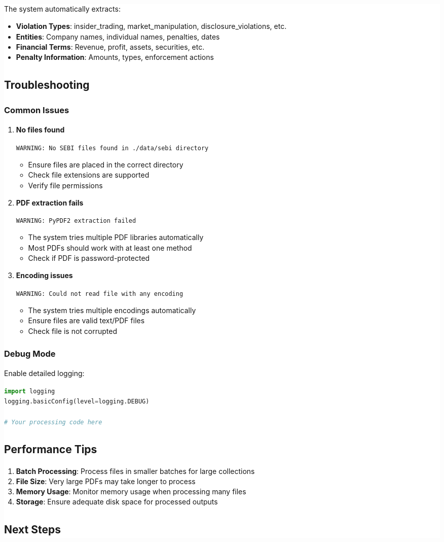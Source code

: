 The system automatically extracts:

- **Violation Types**: insider_trading, market_manipulation, disclosure_violations, etc.
- **Entities**: Company names, individual names, penalties, dates
- **Financial Terms**: Revenue, profit, assets, securities, etc.
- **Penalty Information**: Amounts, types, enforcement actions

## Troubleshooting

### Common Issues

1. **No files found**
   ```
   WARNING: No SEBI files found in ./data/sebi directory
   ```
   - Ensure files are placed in the correct directory
   - Check file extensions are supported
   - Verify file permissions

2. **PDF extraction fails**
   ```
   WARNING: PyPDF2 extraction failed
   ```
   - The system tries multiple PDF libraries automatically
   - Most PDFs should work with at least one method
   - Check if PDF is password-protected

3. **Encoding issues**
   ```
   WARNING: Could not read file with any encoding
   ```
   - The system tries multiple encodings automatically
   - Ensure files are valid text/PDF files
   - Check file is not corrupted

### Debug Mode

Enable detailed logging:

```python
import logging
logging.basicConfig(level=logging.DEBUG)

# Your processing code here
```

## Performance Tips

1. **Batch Processing**: Process files in smaller batches for large collections
2. **File Size**: Very large PDFs may take longer to process
3. **Memory Usage**: Monitor memory usage when processing many files
4. **Storage**: Ensure adequate disk space for processed outputs

## Next Steps
